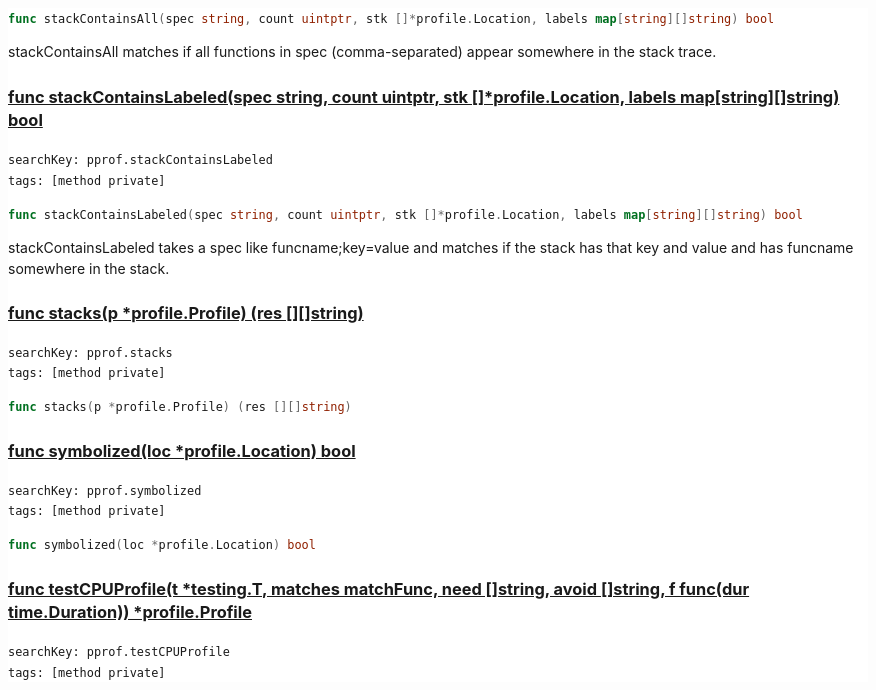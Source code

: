 ```Go
func stackContainsAll(spec string, count uintptr, stk []*profile.Location, labels map[string][]string) bool
```

stackContainsAll matches if all functions in spec (comma-separated) appear somewhere in the stack trace. 

### <a id="stackContainsLabeled" href="#stackContainsLabeled">func stackContainsLabeled(spec string, count uintptr, stk []*profile.Location, labels map[string][]string) bool</a>

```
searchKey: pprof.stackContainsLabeled
tags: [method private]
```

```Go
func stackContainsLabeled(spec string, count uintptr, stk []*profile.Location, labels map[string][]string) bool
```

stackContainsLabeled takes a spec like funcname;key=value and matches if the stack has that key and value and has funcname somewhere in the stack. 

### <a id="stacks" href="#stacks">func stacks(p *profile.Profile) (res [][]string)</a>

```
searchKey: pprof.stacks
tags: [method private]
```

```Go
func stacks(p *profile.Profile) (res [][]string)
```

### <a id="symbolized" href="#symbolized">func symbolized(loc *profile.Location) bool</a>

```
searchKey: pprof.symbolized
tags: [method private]
```

```Go
func symbolized(loc *profile.Location) bool
```

### <a id="testCPUProfile" href="#testCPUProfile">func testCPUProfile(t *testing.T, matches matchFunc, need []string, avoid []string, f func(dur time.Duration)) *profile.Profile</a>

```
searchKey: pprof.testCPUProfile
tags: [method private]
```
